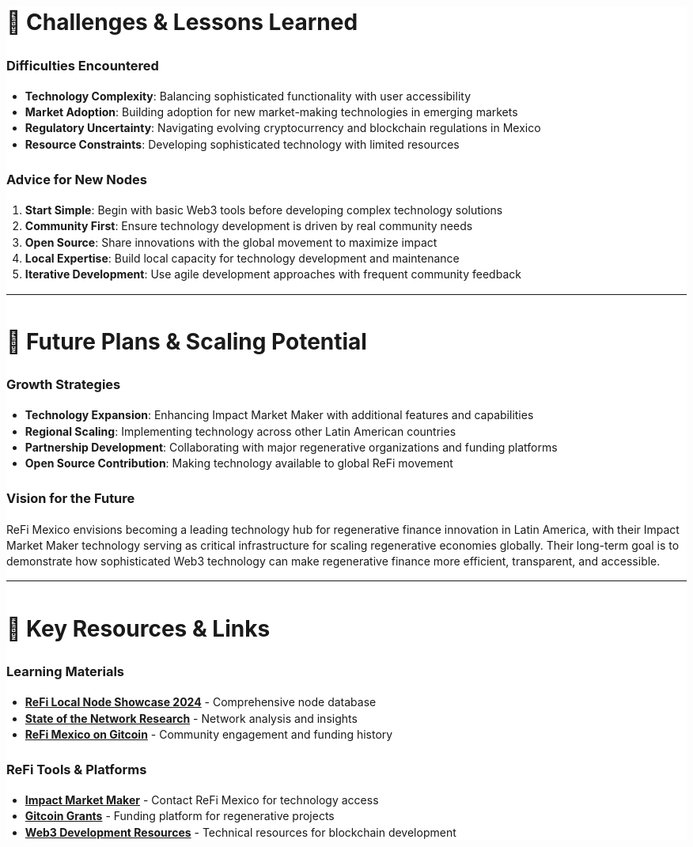 
# 🎯 **Challenges & Lessons Learned**

### **Difficulties Encountered**
- **Technology Complexity**: Balancing sophisticated functionality with user accessibility
- **Market Adoption**: Building adoption for new market-making technologies in emerging markets
- **Regulatory Uncertainty**: Navigating evolving cryptocurrency and blockchain regulations in Mexico
- **Resource Constraints**: Developing sophisticated technology with limited resources

### **Advice for New Nodes**
1. **Start Simple**: Begin with basic Web3 tools before developing complex technology solutions
2. **Community First**: Ensure technology development is driven by real community needs
3. **Open Source**: Share innovations with the global movement to maximize impact
4. **Local Expertise**: Build local capacity for technology development and maintenance
5. **Iterative Development**: Use agile development approaches with frequent community feedback

---

# 🚀 **Future Plans & Scaling Potential**

### **Growth Strategies**
- **Technology Expansion**: Enhancing Impact Market Maker with additional features and capabilities
- **Regional Scaling**: Implementing technology across other Latin American countries
- **Partnership Development**: Collaborating with major regenerative organizations and funding platforms
- **Open Source Contribution**: Making technology available to global ReFi movement

### **Vision for the Future**
ReFi Mexico envisions becoming a leading technology hub for regenerative finance innovation in Latin America, with their Impact Market Maker technology serving as critical infrastructure for scaling regenerative economies globally. Their long-term goal is to demonstrate how sophisticated Web3 technology can make regenerative finance more efficient, transparent, and accessible.

---

# 🔗 **Key Resources & Links**

### **Learning Materials**
- **[ReFi Local Node Showcase 2024](https://refi-dao.notion.site/173bf304370a809cabbbf266d762d0a3?v=15a32b554deb430383de83f5c2c664ac)** - Comprehensive node database
- **[State of the Network Research](https://refi-dao.notion.site/ReFi-DAO-2024-State-of-the-Network-Research-15ebf304370a801587f1c8d8b900da73?pvs=74)** - Network analysis and insights
- **[ReFi Mexico on Gitcoin](https://twitter.com/ReFiMexico)** - Community engagement and funding history

### **ReFi Tools & Platforms**
- **[Impact Market Maker](https://twitter.com/ReFiMexico)** - Contact ReFi Mexico for technology access
- **[Gitcoin Grants](https://grants.gitcoin.co/)** - Funding platform for regenerative projects
- **[Web3 Development Resources](https://ethereum.org/developers/)** - Technical resources for blockchain development
